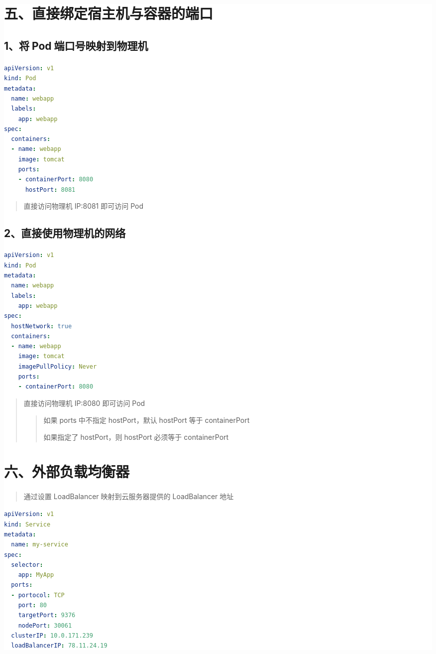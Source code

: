 # 五、直接绑定宿主机与容器的端口

## 1、将 Pod 端口号映射到物理机
```yaml
apiVersion: v1
kind: Pod
metadata:
  name: webapp
  labels:
    app: webapp
spec:
  containers:
  - name: webapp
    image: tomcat
    ports:
    - containerPort: 8080
      hostPort: 8081
```
>直接访问物理机 IP:8081 即可访问 Pod

## 2、直接使用物理机的网络

```yaml
apiVersion: v1
kind: Pod
metadata:
  name: webapp
  labels:
    app: webapp
spec:
  hostNetwork: true
  containers:
  - name: webapp
    image: tomcat
    imagePullPolicy: Never
    ports:
    - containerPort: 8080
```
>直接访问物理机 IP:8080 即可访问 Pod
>>如果 ports 中不指定 hostPort，默认 hostPort 等于 containerPort
>>
>>如果指定了 hostPort，则 hostPort 必须等于 containerPort


# 六、外部负载均衡器
>通过设置 LoadBalancer 映射到云服务器提供的 LoadBalancer 地址
```yaml
apiVersion: v1
kind: Service
metadata:
  name: my-service
spec:
  selector:
    app: MyApp
  ports:
  - portocol: TCP
    port: 80
    targetPort: 9376
    nodePort: 30061
  clusterIP: 10.0.171.239
  loadBalancerIP: 78.11.24.19
```